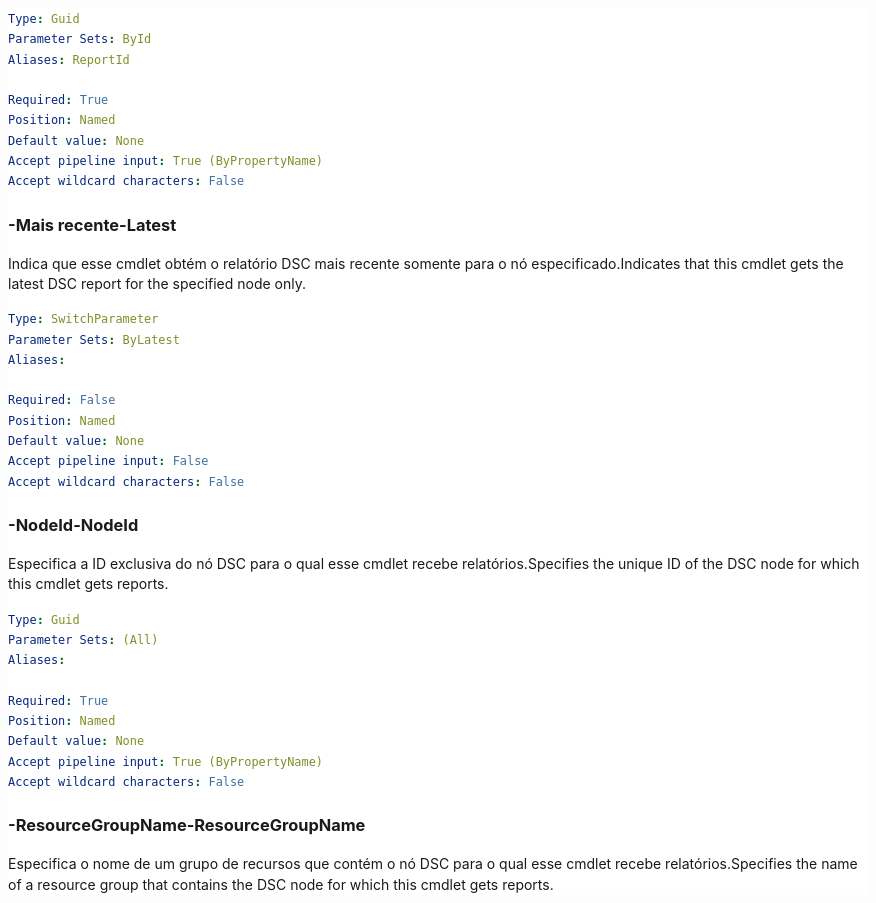 ```yaml
Type: Guid
Parameter Sets: ById
Aliases: ReportId

Required: True
Position: Named
Default value: None
Accept pipeline input: True (ByPropertyName)
Accept wildcard characters: False
```

### <span data-ttu-id="0edb6-135">-Mais recente</span><span class="sxs-lookup"><span data-stu-id="0edb6-135">-Latest</span></span>
<span data-ttu-id="0edb6-136">Indica que esse cmdlet obtém o relatório DSC mais recente somente para o nó especificado.</span><span class="sxs-lookup"><span data-stu-id="0edb6-136">Indicates that this cmdlet gets the latest DSC report for the specified node only.</span></span>

```yaml
Type: SwitchParameter
Parameter Sets: ByLatest
Aliases: 

Required: False
Position: Named
Default value: None
Accept pipeline input: False
Accept wildcard characters: False
```

### <span data-ttu-id="0edb6-137">-NodeId</span><span class="sxs-lookup"><span data-stu-id="0edb6-137">-NodeId</span></span>
<span data-ttu-id="0edb6-138">Especifica a ID exclusiva do nó DSC para o qual esse cmdlet recebe relatórios.</span><span class="sxs-lookup"><span data-stu-id="0edb6-138">Specifies the unique ID of the DSC node for which this cmdlet gets reports.</span></span>

```yaml
Type: Guid
Parameter Sets: (All)
Aliases: 

Required: True
Position: Named
Default value: None
Accept pipeline input: True (ByPropertyName)
Accept wildcard characters: False
```

### <span data-ttu-id="0edb6-139">-ResourceGroupName</span><span class="sxs-lookup"><span data-stu-id="0edb6-139">-ResourceGroupName</span></span>
<span data-ttu-id="0edb6-140">Especifica o nome de um grupo de recursos que contém o nó DSC para o qual esse cmdlet recebe relatórios.</span><span class="sxs-lookup"><span data-stu-id="0edb6-140">Specifies the name of a resource group that contains the DSC node for which this cmdlet gets reports.</span></span>
